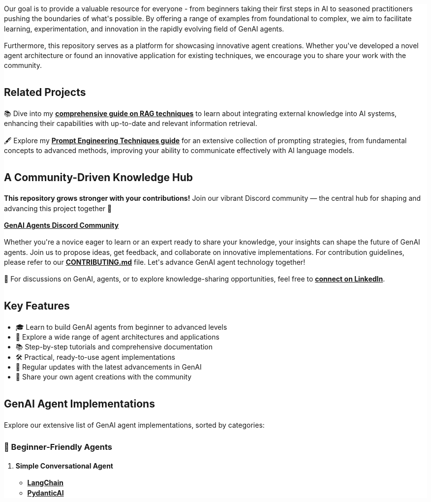 Our goal is to provide a valuable resource for everyone - from beginners taking their first steps in AI to seasoned practitioners pushing the boundaries of what's possible. By offering a range of examples from foundational to complex, we aim to facilitate learning, experimentation, and innovation in the rapidly evolving field of GenAI agents.

Furthermore, this repository serves as a platform for showcasing innovative agent creations. Whether you've developed a novel agent architecture or found an innovative application for existing techniques, we encourage you to share your work with the community.

## Related Projects

📚 Dive into my **[comprehensive guide on RAG techniques](https://github.com/NirDiamant/RAG_Techniques)** to learn about integrating external knowledge into AI systems, enhancing their capabilities with up-to-date and relevant information retrieval.

🖋️ Explore my **[Prompt Engineering Techniques guide](https://github.com/NirDiamant/Prompt_Engineering)** for an extensive collection of prompting strategies, from fundamental concepts to advanced methods, improving your ability to communicate effectively with AI language models.

## A Community-Driven Knowledge Hub

**This repository grows stronger with your contributions!** Join our vibrant Discord community — the central hub for shaping and advancing this project together 🤝

**[GenAI Agents Discord Community](https://discord.gg/cA6Aa4uyDX)**

Whether you're a novice eager to learn or an expert ready to share your knowledge, your insights can shape the future of GenAI agents. Join us to propose ideas, get feedback, and collaborate on innovative implementations. For contribution guidelines, please refer to our **[CONTRIBUTING.md](https://github.com/NirDiamant/GenAI_Agents/blob/main/CONTRIBUTING.md)** file. Let's advance GenAI agent technology together!

🔗 For discussions on GenAI, agents, or to explore knowledge-sharing opportunities, feel free to **[connect on LinkedIn](https://www.linkedin.com/in/nir-diamant-759323134/)**.

## Key Features

- 🎓 Learn to build GenAI agents from beginner to advanced levels
- 🧠 Explore a wide range of agent architectures and applications
- 📚 Step-by-step tutorials and comprehensive documentation
- 🛠️ Practical, ready-to-use agent implementations
- 🌟 Regular updates with the latest advancements in GenAI
- 🤝 Share your own agent creations with the community

## GenAI Agent Implementations

Explore our extensive list of GenAI agent implementations, sorted by categories:

### 🌱 Beginner-Friendly Agents

1. **Simple Conversational Agent**

   - **[LangChain](https://github.com/NirDiamant/GenAI_Agents/blob/main/all_agents_tutorials/simple_conversational_agent.ipynb)**
   - **[PydanticAI](https://github.com/NirDiamant/GenAI_Agents/blob/main/all_agents_tutorials/simple_conversational_agent-pydanticai.ipynb)**
   